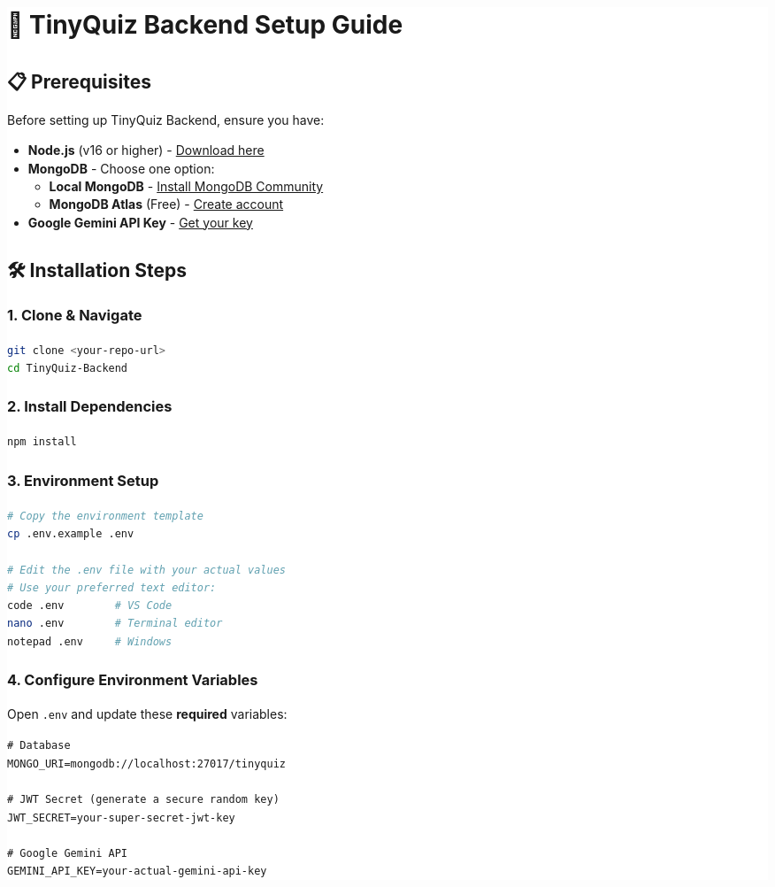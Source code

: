 # 🚀 TinyQuiz Backend Setup Guide

## 📋 Prerequisites

Before setting up TinyQuiz Backend, ensure you have:

- **Node.js** (v16 or higher) - [Download here](https://nodejs.org/)
- **MongoDB** - Choose one option:
  - **Local MongoDB** - [Install MongoDB Community](https://docs.mongodb.com/manual/installation/)
  - **MongoDB Atlas** (Free) - [Create account](https://www.mongodb.com/atlas)
- **Google Gemini API Key** - [Get your key](https://makersuite.google.com/app/apikey)

## 🛠️ Installation Steps

### 1. Clone & Navigate
```bash
git clone <your-repo-url>
cd TinyQuiz-Backend
```

### 2. Install Dependencies
```bash
npm install
```

### 3. Environment Setup
```bash
# Copy the environment template
cp .env.example .env

# Edit the .env file with your actual values
# Use your preferred text editor:
code .env        # VS Code
nano .env        # Terminal editor
notepad .env     # Windows
```

### 4. Configure Environment Variables

Open `.env` and update these **required** variables:

```env
# Database
MONGO_URI=mongodb://localhost:27017/tinyquiz

# JWT Secret (generate a secure random key)
JWT_SECRET=your-super-secret-jwt-key

# Google Gemini API
GEMINI_API_KEY=your-actual-gemini-api-key
```
